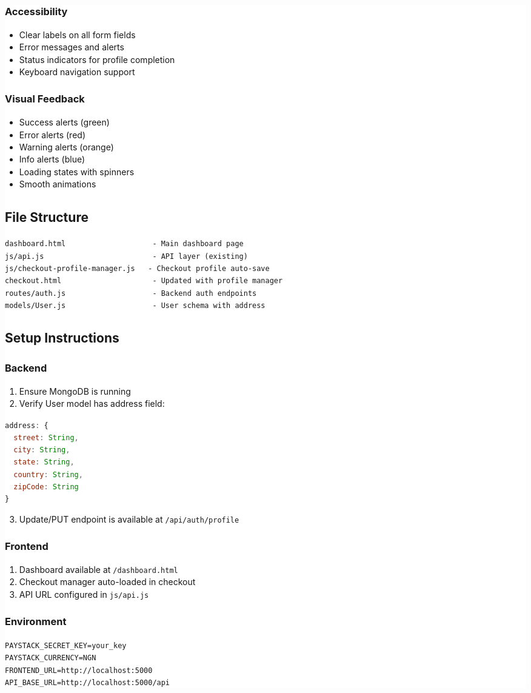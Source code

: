 ### Accessibility
- Clear labels on all form fields
- Error messages and alerts
- Status indicators for profile completion
- Keyboard navigation support

### Visual Feedback
- Success alerts (green)
- Error alerts (red)
- Warning alerts (orange)
- Info alerts (blue)
- Loading states with spinners
- Smooth animations

## File Structure

```
dashboard.html                    - Main dashboard page
js/api.js                         - API layer (existing)
js/checkout-profile-manager.js   - Checkout profile auto-save
checkout.html                     - Updated with profile manager
routes/auth.js                    - Backend auth endpoints
models/User.js                    - User schema with address
```

## Setup Instructions

### Backend
1. Ensure MongoDB is running
2. Verify User model has address field:
```javascript
address: {
  street: String,
  city: String,
  state: String,
  country: String,
  zipCode: String
}
```
3. Update/PUT endpoint is available at `/api/auth/profile`

### Frontend
1. Dashboard available at `/dashboard.html`
2. Checkout manager auto-loaded in checkout
3. API URL configured in `js/api.js`

### Environment
```
PAYSTACK_SECRET_KEY=your_key
PAYSTACK_CURRENCY=NGN
FRONTEND_URL=http://localhost:5000
API_BASE_URL=http://localhost:5000/api
```
